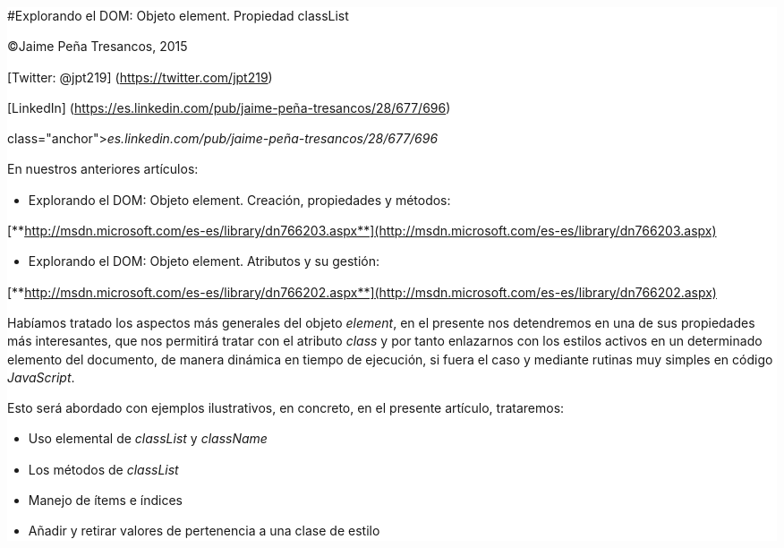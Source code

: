<properties
	pageTitle="Explorando el DOM: Objeto element. Propiedad classList"
	description="Objeto element con la propiedad classList y el atributo class"
	services="web-dev"
	documentationCenter=""
	authors="andygonusa"
	manager=""
	editor="andygonusa"/>

<tags
	ms.service="web-dev"
	ms.workload="identity"
	ms.tgt_pltfrm="na"
	ms.devlang="na"
	ms.topic="how-to-article"
	ms.date="05/16/2016"
	ms.author="andygonusa"/>




#Explorando el DOM: Objeto element. Propiedad classList

©Jaime Peña Tresancos, 2015 

[Twitter: @jpt219] (https://twitter.com/jpt219) 

[LinkedIn] (https://es.linkedin.com/pub/jaime-peña-tresancos/28/677/696)  

class="anchor"></span>*es.linkedin.com/pub/jaime-peña-tresancos/28/677/696*

En nuestros anteriores artículos:

* Explorando el DOM: Objeto element. Creación, propiedades y métodos:

[**http://msdn.microsoft.com/es-es/library/dn766203.aspx**](http://msdn.microsoft.com/es-es/library/dn766203.aspx)

* Explorando el DOM: Objeto element. Atributos y su gestión:

[**http://msdn.microsoft.com/es-es/library/dn766202.aspx**](http://msdn.microsoft.com/es-es/library/dn766202.aspx)

Habíamos tratado los aspectos más generales del objeto *element*, en el
presente nos detendremos en una de sus propiedades más interesantes, que
nos permitirá tratar con el atributo *class* y por tanto enlazarnos con
los estilos activos en un determinado elemento del documento, de manera
dinámica en tiempo de ejecución, si fuera el caso y mediante rutinas muy
simples en código *JavaScript*.

Esto será abordado con ejemplos ilustrativos, en concreto, en el
presente artículo, trataremos:

* Uso elemental de *classList* y *className*

* Los métodos de *classList*

* Manejo de ítems e índices

* Añadir y retirar valores de pertenencia a una clase de estilo
